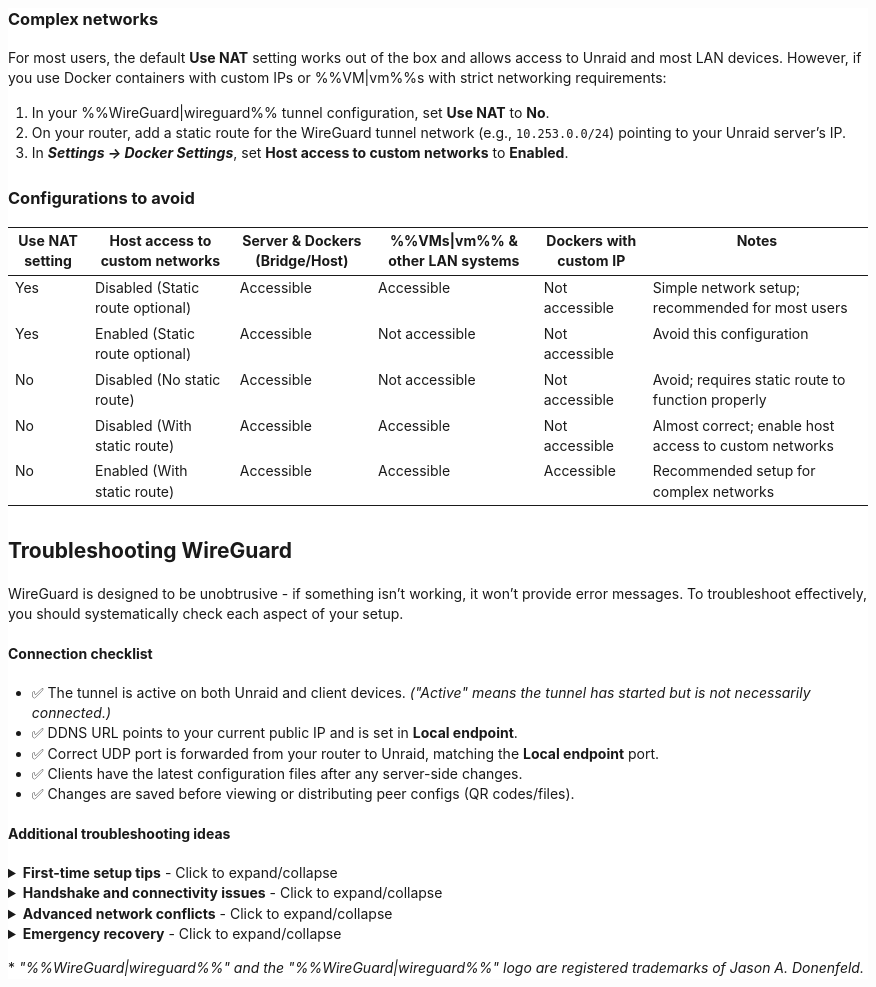 ### Complex networks

For most users, the default **Use NAT** setting works out of the box and allows access to Unraid and most LAN devices. However, if you use Docker containers with custom IPs or %%VM|vm%%s with strict networking requirements:

1. In your %%WireGuard|wireguard%% tunnel configuration, set **Use NAT** to **No**.
2. On your router, add a static route for the WireGuard tunnel network (e.g., `10.253.0.0/24`) pointing to your Unraid server’s IP.
3. In ***Settings → Docker Settings***, set **Host access to custom networks** to **Enabled**.

### Configurations to avoid

| Use NAT setting | Host access to custom networks         | Server & Dockers (Bridge/Host) | %%VMs&#124;vm%% & other LAN systems | Dockers with custom IP | Notes                                               |
|-----------------|---------------------------------------|-------------------------------|------------------------|-----------------------|-----------------------------------------------------|
| Yes             | Disabled (Static route optional)      | Accessible                    | Accessible             | Not accessible        | Simple network setup; recommended for most users     |
| Yes             | Enabled (Static route optional)       | Accessible                    | Not accessible         | Not accessible        | Avoid this configuration                            |
| No              | Disabled (No static route)            | Accessible                    | Not accessible         | Not accessible        | Avoid; requires static route to function properly    |
| No              | Disabled (With static route)          | Accessible                    | Accessible             | Not accessible        | Almost correct; enable host access to custom networks|
| No              | Enabled (With static route)           | Accessible                    | Accessible             | Accessible            | Recommended setup for complex networks              |

## Troubleshooting WireGuard

WireGuard is designed to be unobtrusive - if something isn’t working, it won’t provide error messages. To troubleshoot effectively, you should systematically check each aspect of your setup.

#### Connection checklist

- ✅ The tunnel is active on both Unraid and client devices. *("Active" means the tunnel has started but is not necessarily connected.)*
- ✅ DDNS URL points to your current public IP and is set in **Local endpoint**.
- ✅ Correct UDP port is forwarded from your router to Unraid, matching the **Local endpoint** port.
- ✅ Clients have the latest configuration files after any server-side changes.
- ✅ Changes are saved before viewing or distributing peer configs (QR codes/files).

#### Additional troubleshooting ideas

<details><summary><strong>First-time setup tips</strong> - Click to expand/collapse</summary></details>

<details><summary><strong>Handshake and connectivity issues</strong> - Click to expand/collapse</summary></details>

<details><summary><strong>Advanced network conflicts</strong> - Click to expand/collapse</summary></details>

<details><summary><strong>Emergency recovery</strong> - Click to expand/collapse</summary></details>

\* *"%%WireGuard|wireguard%%" and the "%%WireGuard|wireguard%%" logo are registered trademarks of Jason A. Donenfeld.*
